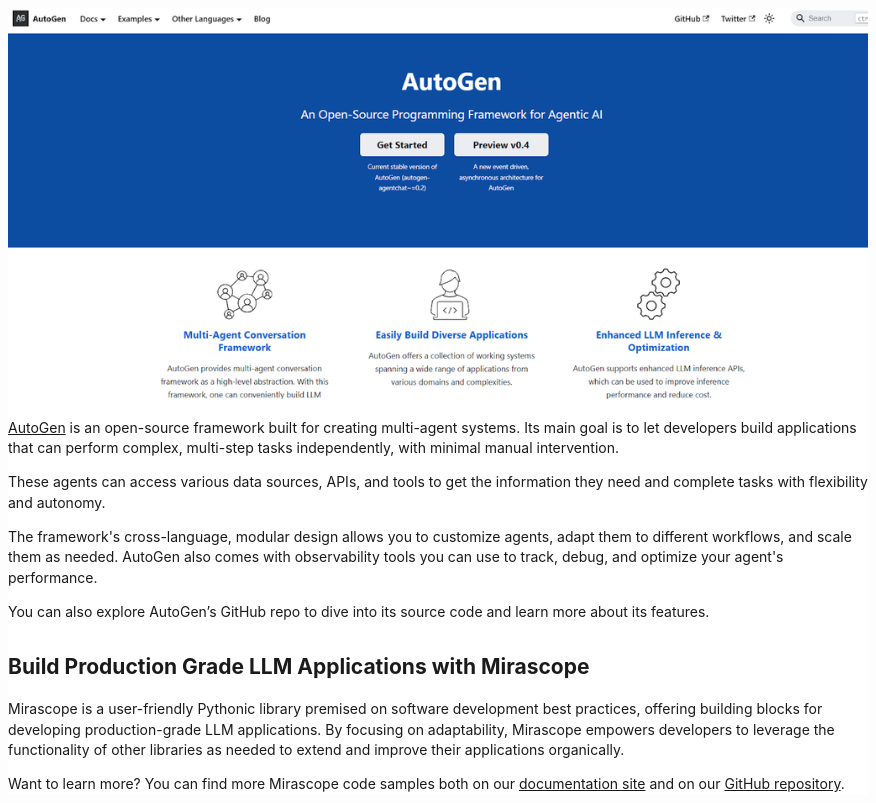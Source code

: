 ![AutoGen Homepage](../../assets/blog/llm-frameworks/autogen-homepage.png)

[AutoGen](https://microsoft.github.io/autogen/) is an open-source framework built for creating multi-agent systems. Its main goal is to let developers build applications that can perform complex, multi-step tasks independently, with minimal manual intervention. 

These agents can access various data sources, APIs, and tools to get the information they need and complete tasks with flexibility and autonomy. 

The framework's cross-language, modular design allows you to customize agents, adapt them to different workflows, and scale them as needed. AutoGen also comes with observability tools you can use to track, debug, and optimize your agent's performance. 

You can also explore AutoGen’s GitHub repo to dive into its source code and learn more about its features.

## Build Production Grade LLM Applications with Mirascope 

Mirascope is a user-friendly Pythonic library premised on software development best practices, offering building blocks for developing production-grade LLM applications. By focusing on adaptability, Mirascope empowers developers to leverage the functionality of other libraries as needed to extend and improve their applications organically.

Want to learn more? You can find more Mirascope code samples both on our [documentation site](https://mirascope.com/WELCOME) and on our [GitHub repository](https://github.com/mirascope/mirascope).  
